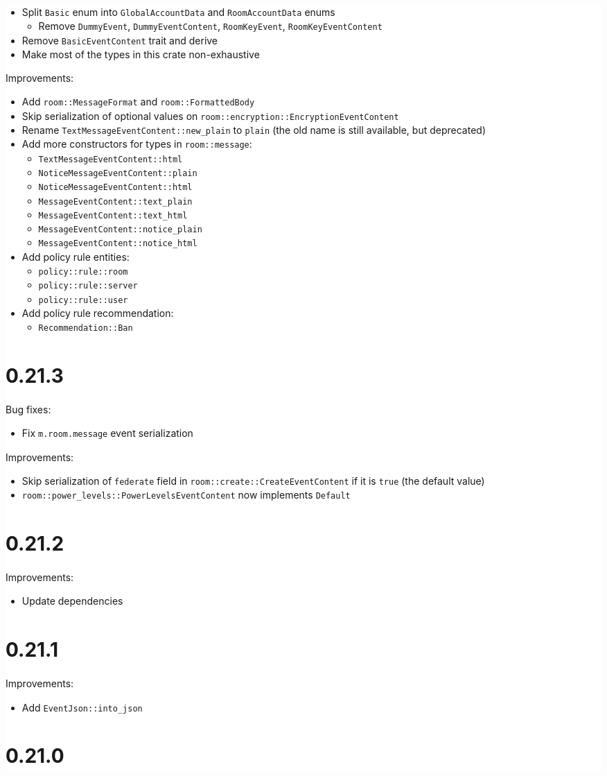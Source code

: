 * Split `Basic` enum into `GlobalAccountData` and `RoomAccountData` enums
  * Remove `DummyEvent`, `DummyEventContent`, `RoomKeyEvent`, `RoomKeyEventContent`
* Remove `BasicEventContent` trait and derive
* Make most of the types in this crate non-exhaustive

Improvements:

* Add `room::MessageFormat` and `room::FormattedBody`
* Skip serialization of optional values on `room::encryption::EncryptionEventContent`
* Rename `TextMessageEventContent::new_plain` to `plain` (the old name is still available, but
  deprecated)
* Add more constructors for types in `room::message`:
  * `TextMessageEventContent::html`
  * `NoticeMessageEventContent::plain`
  * `NoticeMessageEventContent::html`
  * `MessageEventContent::text_plain`
  * `MessageEventContent::text_html`
  * `MessageEventContent::notice_plain`
  * `MessageEventContent::notice_html`
* Add policy rule entities:
  * `policy::rule::room`
  * `policy::rule::server`
  * `policy::rule::user`
* Add policy rule recommendation:
  * `Recommendation::Ban`

# 0.21.3

Bug fixes:

* Fix `m.room.message` event serialization

Improvements:

* Skip serialization of `federate` field in `room::create::CreateEventContent`
  if it is `true` (the default value)
* `room::power_levels::PowerLevelsEventContent` now implements `Default`

# 0.21.2

Improvements:

* Update dependencies

# 0.21.1

Improvements:

* Add `EventJson::into_json`

# 0.21.0

